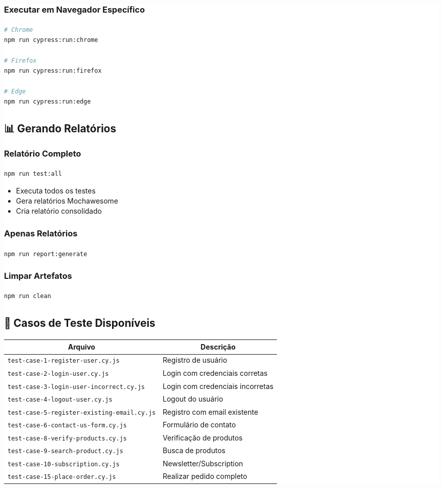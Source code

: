 ### Executar em Navegador Específico
```bash
# Chrome
npm run cypress:run:chrome

# Firefox
npm run cypress:run:firefox

# Edge
npm run cypress:run:edge
```

## 📊 Gerando Relatórios

### Relatório Completo
```bash
npm run test:all
```
- Executa todos os testes
- Gera relatórios Mochawesome
- Cria relatório consolidado

### Apenas Relatórios
```bash
npm run report:generate
```

### Limpar Artefatos
```bash
npm run clean
```

## 🎯 Casos de Teste Disponíveis

| Arquivo | Descrição |
|---------|-----------|
| `test-case-1-register-user.cy.js` | Registro de usuário |
| `test-case-2-login-user.cy.js` | Login com credenciais corretas |
| `test-case-3-login-user-incorrect.cy.js` | Login com credenciais incorretas |
| `test-case-4-logout-user.cy.js` | Logout do usuário |
| `test-case-5-register-existing-email.cy.js` | Registro com email existente |
| `test-case-6-contact-us-form.cy.js` | Formulário de contato |
| `test-case-8-verify-products.cy.js` | Verificação de produtos |
| `test-case-9-search-product.cy.js` | Busca de produtos |
| `test-case-10-subscription.cy.js` | Newsletter/Subscription |
| `test-case-15-place-order.cy.js` | Realizar pedido completo |
